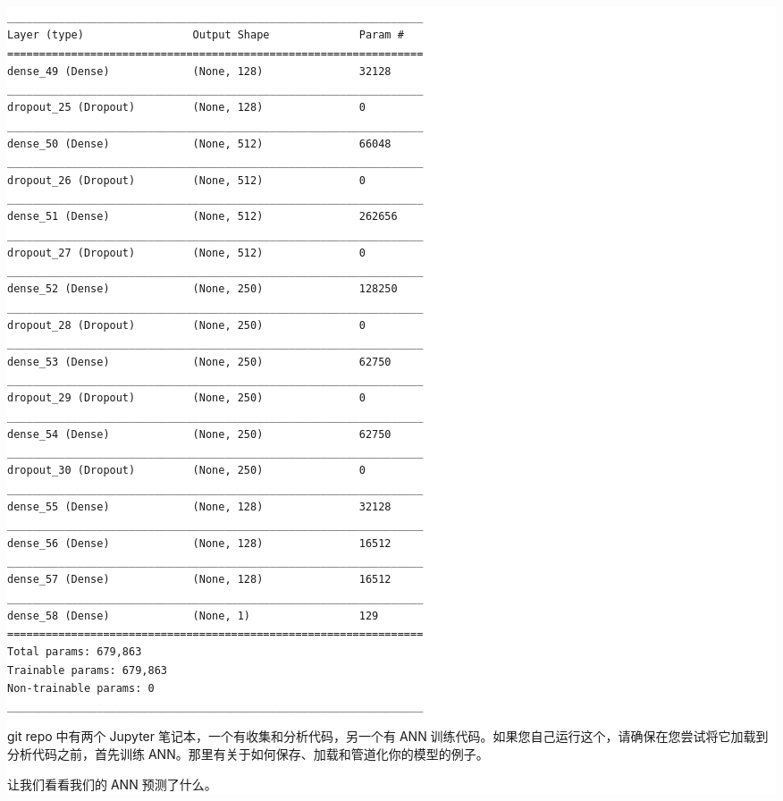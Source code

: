 ```
_________________________________________________________________
Layer (type)                 Output Shape              Param #   
=================================================================
dense_49 (Dense)             (None, 128)               32128     
_________________________________________________________________
dropout_25 (Dropout)         (None, 128)               0         
_________________________________________________________________
dense_50 (Dense)             (None, 512)               66048     
_________________________________________________________________
dropout_26 (Dropout)         (None, 512)               0         
_________________________________________________________________
dense_51 (Dense)             (None, 512)               262656    
_________________________________________________________________
dropout_27 (Dropout)         (None, 512)               0         
_________________________________________________________________
dense_52 (Dense)             (None, 250)               128250    
_________________________________________________________________
dropout_28 (Dropout)         (None, 250)               0         
_________________________________________________________________
dense_53 (Dense)             (None, 250)               62750     
_________________________________________________________________
dropout_29 (Dropout)         (None, 250)               0         
_________________________________________________________________
dense_54 (Dense)             (None, 250)               62750     
_________________________________________________________________
dropout_30 (Dropout)         (None, 250)               0         
_________________________________________________________________
dense_55 (Dense)             (None, 128)               32128     
_________________________________________________________________
dense_56 (Dense)             (None, 128)               16512     
_________________________________________________________________
dense_57 (Dense)             (None, 128)               16512     
_________________________________________________________________
dense_58 (Dense)             (None, 1)                 129       
=================================================================
Total params: 679,863
Trainable params: 679,863
Non-trainable params: 0
_________________________________________________________________
```

git repo 中有两个 Jupyter 笔记本，一个有收集和分析代码，另一个有 ANN 训练代码。如果您自己运行这个，请确保在您尝试将它加载到分析代码之前，首先训练 ANN。那里有关于如何保存、加载和管道化你的模型的例子。

让我们看看我们的 ANN 预测了什么。
